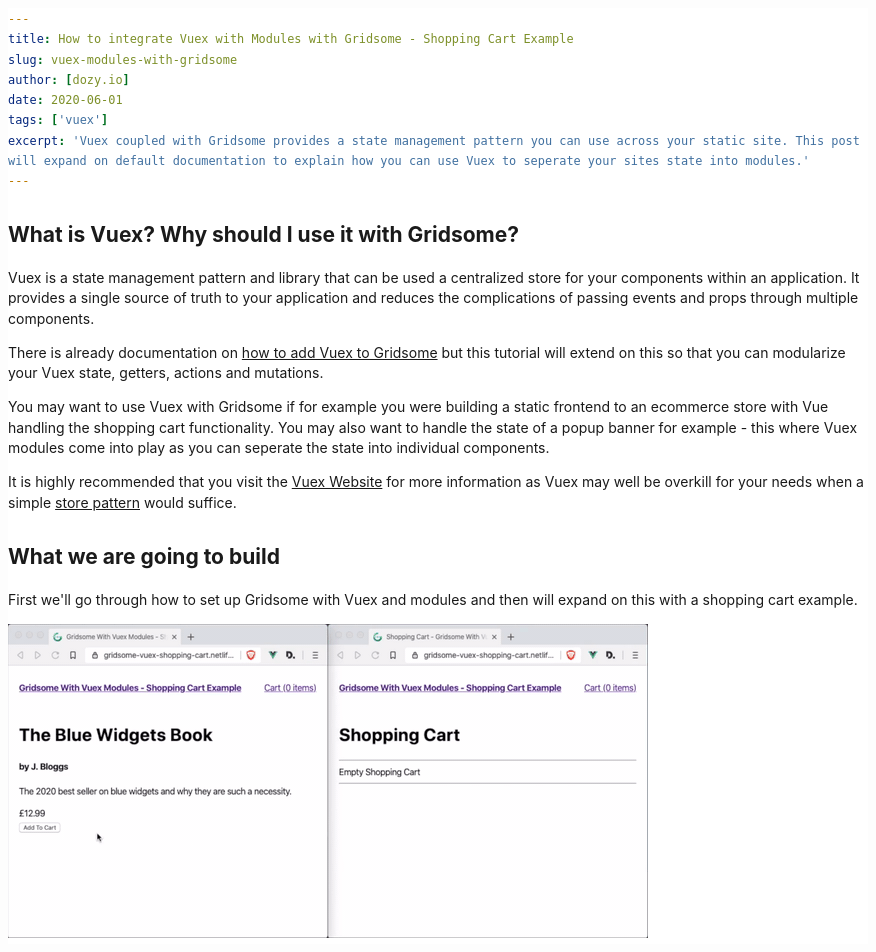 ```yaml
---
title: How to integrate Vuex with Modules with Gridsome - Shopping Cart Example
slug: vuex-modules-with-gridsome
author: [dozy.io]
date: 2020-06-01
tags: ['vuex']
excerpt: 'Vuex coupled with Gridsome provides a state management pattern you can use across your static site. This post will expand on default documentation to explain how you can use Vuex to seperate your sites state into modules.'
---
```


## What is Vuex? Why should I use it with Gridsome?

Vuex is a state management pattern and library that can be used a centralized store for your components within an application. It provides a single source of truth to your application and reduces the complications of passing events and props through multiple components.

There is already documentation on [how to add Vuex to Gridsome](/docs/client-api/#appoptions) but this tutorial will extend on this so that you can modularize your Vuex state, getters, actions and mutations.

You may want to use Vuex with Gridsome if for example you were building a static frontend to an ecommerce store with Vue handling the shopping cart functionality. You may also want to handle the state of a popup banner for example - this where Vuex modules come into play as you can seperate the state into individual components.

It is highly recommended that you visit the [Vuex Website](https://vuex.vuejs.org) for more information as Vuex may well be overkill for your needs when a simple [store pattern](https://vuejs.org/v2/guide/state-management.html#Simple-State-Management-from-Scratch) would suffice.


## What we are going to build

First we'll go through how to set up Gridsome with Vuex and modules and then will expand on this with a shopping cart example.

![example shopping cart](./Gridsome-with-Vuex-Shopping-Cart.gif)
